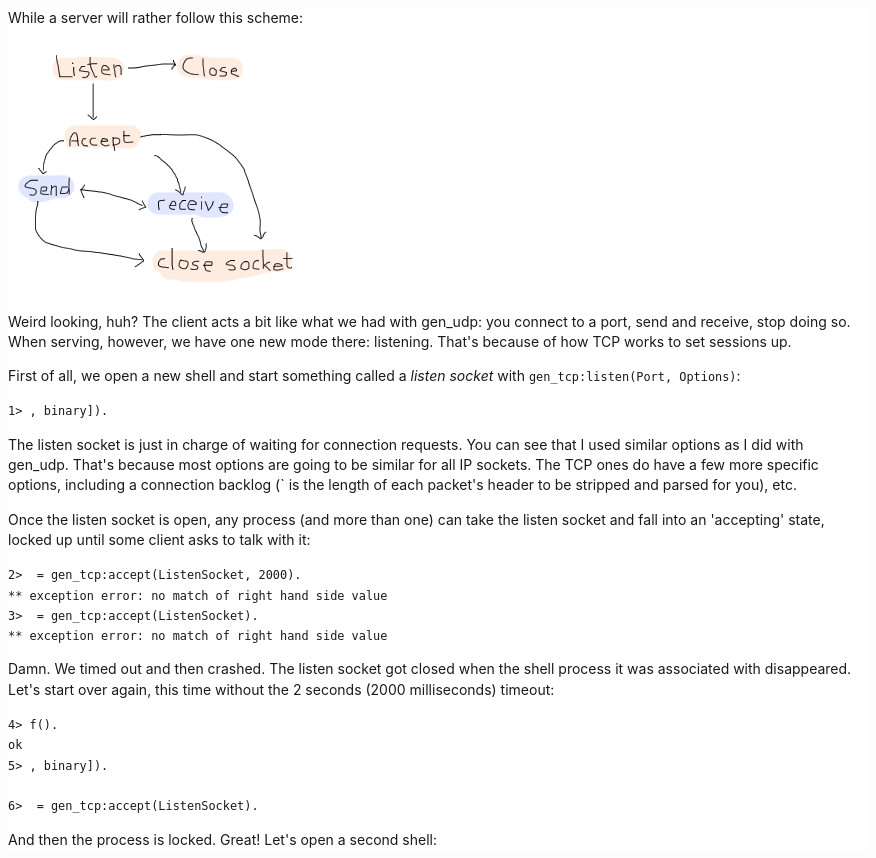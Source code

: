 While a server will rather follow this scheme:

![Diagram similar to the UDP one, although a listen state is added before the whole thing. That state can either move on to the 'accept' state (similar to 'open socket' for the possible branches) or to a close state.](../img/tcp-server.png)

Weird looking, huh? The client acts a bit like what we had with gen_udp: you connect to a port, send and receive, stop doing so. When serving, however, we have one new mode there: listening. That's because of how TCP works to set sessions up.

First of all, we open a new shell and start something called a *listen socket* with `gen_tcp:listen(Port, Options)`:

```eshell
1> , binary]).

```

The listen socket is just in charge of waiting for connection requests. You can see that I used similar options as I did with gen_udp. That's because most options are going to be similar for all IP sockets. The TCP ones do have a few more specific options, including a connection backlog (` is the length of each packet's header to be stripped and parsed for you), etc.

Once the listen socket is open, any process (and more than one) can take the listen socket and fall into an 'accepting' state, locked up until some client asks to talk with it:

```eshell
2>  = gen_tcp:accept(ListenSocket, 2000).
** exception error: no match of right hand side value 
3>  = gen_tcp:accept(ListenSocket).
** exception error: no match of right hand side value 
```

Damn. We timed out and then crashed. The listen socket got closed when the shell process it was associated with disappeared. Let's start over again, this time without the 2 seconds (2000 milliseconds) timeout:

```eshell
4> f().
ok
5> , binary]).

6>  = gen_tcp:accept(ListenSocket).
```

And then the process is locked. Great! Let's open a second shell:
